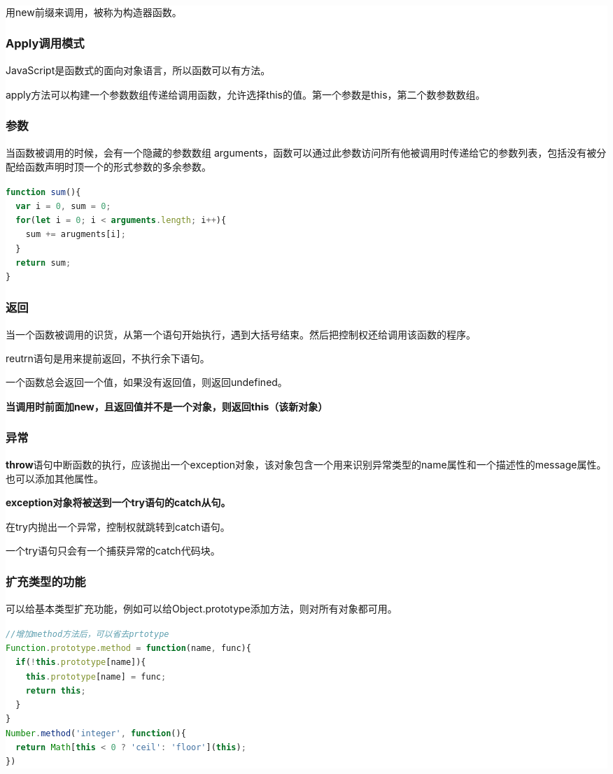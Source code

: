 用new前缀来调用，被称为构造器函数。



### Apply调用模式

JavaScript是函数式的面向对象语言，所以函数可以有方法。

apply方法可以构建一个参数数组传递给调用函数，允许选择this的值。第一个参数是this，第二个数参数数组。



### 参数

当函数被调用的时候，会有一个隐藏的参数数组 arguments，函数可以通过此参数访问所有他被调用时传递给它的参数列表，包括没有被分配给函数声明时顶一个的形式参数的多余参数。

```javascript
function sum(){
  var i = 0, sum = 0;
  for(let i = 0; i < arguments.length; i++){
    sum += arugments[i];
  }
  return sum;
}
```



### 返回

当一个函数被调用的识货，从第一个语句开始执行，遇到大括号结束。然后把控制权还给调用该函数的程序。

reutrn语句是用来提前返回，不执行余下语句。

一个函数总会返回一个值，如果没有返回值，则返回undefined。

**当调用时前面加new，且返回值并不是一个对象，则返回this（该新对象）**



### 异常

**throw**语句中断函数的执行，应该抛出一个exception对象，该对象包含一个用来识别异常类型的name属性和一个描述性的message属性。也可以添加其他属性。

**exception对象将被送到一个try语句的catch从句。**

在try内抛出一个异常，控制权就跳转到catch语句。

一个try语句只会有一个捕获异常的catch代码块。



### 扩充类型的功能

可以给基本类型扩充功能，例如可以给Object.prototype添加方法，则对所有对象都可用。

```javascript
//增加method方法后，可以省去prtotype
Function.prototype.method = function(name, func){
  if(!this.prototype[name]){
    this.prototype[name] = func;
  	return this;
  }
}
Number.method('integer', function(){
  return Math[this < 0 ? 'ceil': 'floor'](this);
})
```
